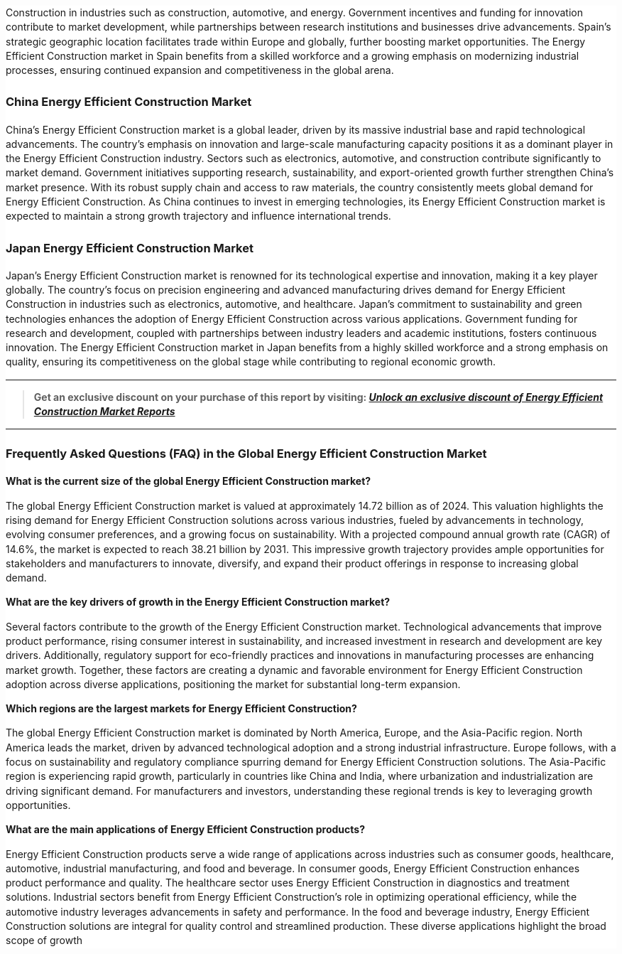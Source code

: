Construction in industries such as construction, automotive, and energy. Government incentives and funding for innovation contribute to market development, while partnerships between research institutions and businesses drive advancements. Spain&rsquo;s strategic geographic location facilitates trade within Europe and globally, further boosting market opportunities. The Energy Efficient Construction market in Spain benefits from a skilled workforce and a growing emphasis on modernizing industrial processes, ensuring continued expansion and competitiveness in the global arena.</p><h3>China Energy Efficient Construction Market</h3><p>China&rsquo;s Energy Efficient Construction market is a global leader, driven by its massive industrial base and rapid technological advancements. The country&rsquo;s emphasis on innovation and large-scale manufacturing capacity positions it as a dominant player in the Energy Efficient Construction industry. Sectors such as electronics, automotive, and construction contribute significantly to market demand. Government initiatives supporting research, sustainability, and export-oriented growth further strengthen China&rsquo;s market presence. With its robust supply chain and access to raw materials, the country consistently meets global demand for Energy Efficient Construction. As China continues to invest in emerging technologies, its Energy Efficient Construction market is expected to maintain a strong growth trajectory and influence international trends.</p><h3>Japan Energy Efficient Construction Market</h3><p>Japan&rsquo;s Energy Efficient Construction market is renowned for its technological expertise and innovation, making it a key player globally. The country&rsquo;s focus on precision engineering and advanced manufacturing drives demand for Energy Efficient Construction in industries such as electronics, automotive, and healthcare. Japan&rsquo;s commitment to sustainability and green technologies enhances the adoption of Energy Efficient Construction across various applications. Government funding for research and development, coupled with partnerships between industry leaders and academic institutions, fosters continuous innovation. The Energy Efficient Construction market in Japan benefits from a highly skilled workforce and a strong emphasis on quality, ensuring its competitiveness on the global stage while contributing to regional economic growth.</p><hr /><blockquote><p><strong>Get an exclusive discount on your purchase of this report by visiting: <em><a href="://marketresearchpulse.com/ask-for-discount/129811?utm_source=Github&amp;utm_medium=021">Unlock an exclusive discount of Energy Efficient Construction Market Reports</a></em>&nbsp;</strong></p></blockquote><hr /><h3>Frequently Asked Questions (FAQ) in the Global Energy Efficient Construction Market</h3><p><strong>What is the current size of the global Energy Efficient Construction market?</strong></p><p>The global Energy Efficient Construction market is valued at approximately 14.72 billion as of 2024. This valuation highlights the rising demand for Energy Efficient Construction solutions across various industries, fueled by advancements in technology, evolving consumer preferences, and a growing focus on sustainability. With a projected compound annual growth rate (CAGR) of 14.6%, the market is expected to reach 38.21 billion by 2031. This impressive growth trajectory provides ample opportunities for stakeholders and manufacturers to innovate, diversify, and expand their product offerings in response to increasing global demand.</p><p><strong>What are the key drivers of growth in the Energy Efficient Construction market?</strong></p><p>Several factors contribute to the growth of the Energy Efficient Construction market. Technological advancements that improve product performance, rising consumer interest in sustainability, and increased investment in research and development are key drivers. Additionally, regulatory support for eco-friendly practices and innovations in manufacturing processes are enhancing market growth. Together, these factors are creating a dynamic and favorable environment for Energy Efficient Construction adoption across diverse applications, positioning the market for substantial long-term expansion.</p><p><strong>Which regions are the largest markets for Energy Efficient Construction?</strong></p><p>The global Energy Efficient Construction market is dominated by North America, Europe, and the Asia-Pacific region. North America leads the market, driven by advanced technological adoption and a strong industrial infrastructure. Europe follows, with a focus on sustainability and regulatory compliance spurring demand for Energy Efficient Construction solutions. The Asia-Pacific region is experiencing rapid growth, particularly in countries like China and India, where urbanization and industrialization are driving significant demand. For manufacturers and investors, understanding these regional trends is key to leveraging growth opportunities.</p><p><strong>What are the main applications of Energy Efficient Construction products?</strong></p><p>Energy Efficient Construction products serve a wide range of applications across industries such as consumer goods, healthcare, automotive, industrial manufacturing, and food and beverage. In consumer goods, Energy Efficient Construction enhances product performance and quality. The healthcare sector uses Energy Efficient Construction in diagnostics and treatment solutions. Industrial sectors benefit from Energy Efficient Construction&rsquo;s role in optimizing operational efficiency, while the automotive industry leverages advancements in safety and performance. In the food and beverage industry, Energy Efficient Construction solutions are integral for quality control and streamlined production. These diverse applications highlight the broad scope of growth